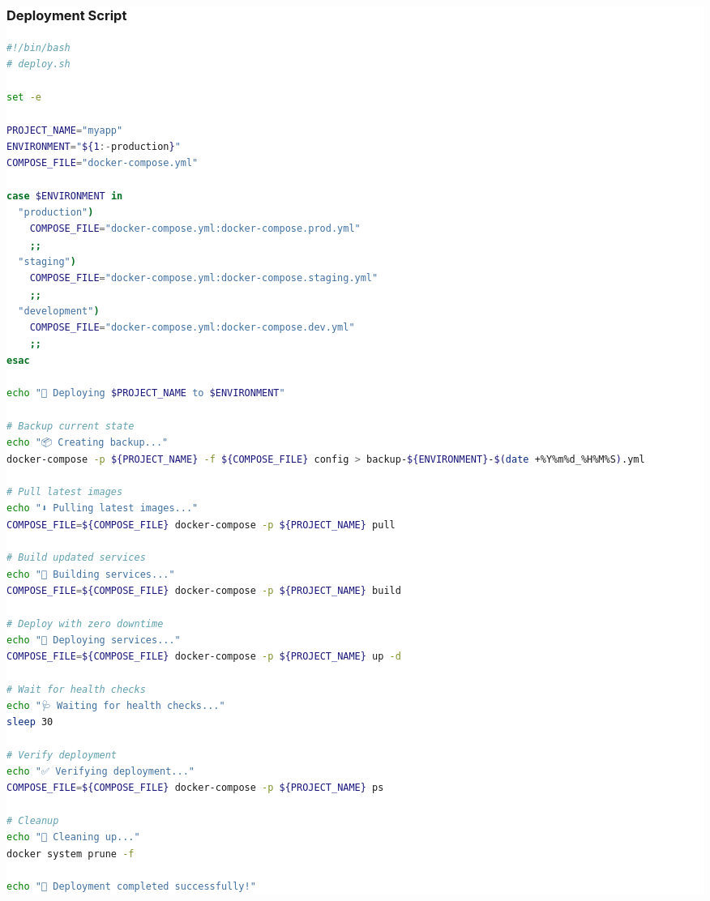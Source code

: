 ### Deployment Script

```bash
#!/bin/bash
# deploy.sh

set -e

PROJECT_NAME="myapp"
ENVIRONMENT="${1:-production}"
COMPOSE_FILE="docker-compose.yml"

case $ENVIRONMENT in
  "production")
    COMPOSE_FILE="docker-compose.yml:docker-compose.prod.yml"
    ;;
  "staging")
    COMPOSE_FILE="docker-compose.yml:docker-compose.staging.yml"
    ;;
  "development")
    COMPOSE_FILE="docker-compose.yml:docker-compose.dev.yml"
    ;;
esac

echo "🚀 Deploying $PROJECT_NAME to $ENVIRONMENT"

# Backup current state
echo "📦 Creating backup..."
docker-compose -p ${PROJECT_NAME} -f ${COMPOSE_FILE} config > backup-${ENVIRONMENT}-$(date +%Y%m%d_%H%M%S).yml

# Pull latest images
echo "⬇️ Pulling latest images..."
COMPOSE_FILE=${COMPOSE_FILE} docker-compose -p ${PROJECT_NAME} pull

# Build updated services
echo "🔨 Building services..."
COMPOSE_FILE=${COMPOSE_FILE} docker-compose -p ${PROJECT_NAME} build

# Deploy with zero downtime
echo "🎯 Deploying services..."
COMPOSE_FILE=${COMPOSE_FILE} docker-compose -p ${PROJECT_NAME} up -d

# Wait for health checks
echo "🩺 Waiting for health checks..."
sleep 30

# Verify deployment
echo "✅ Verifying deployment..."
COMPOSE_FILE=${COMPOSE_FILE} docker-compose -p ${PROJECT_NAME} ps

# Cleanup
echo "🧹 Cleaning up..."
docker system prune -f

echo "🎉 Deployment completed successfully!"
```
